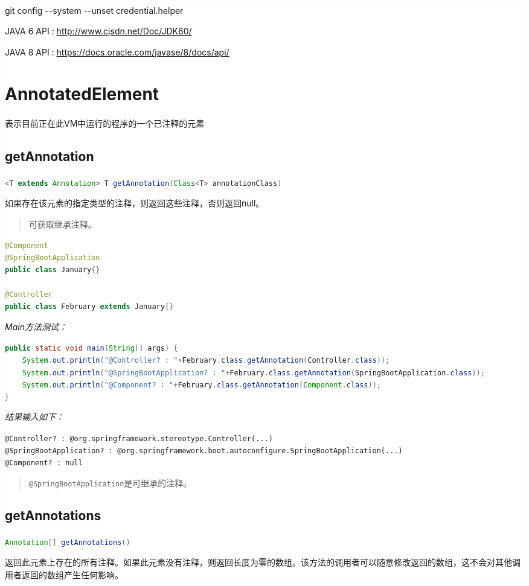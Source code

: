 git config --system --unset credential.helper

JAVA 6 API : <http://www.cjsdn.net/Doc/JDK60/>

JAVA 8 API : <https://docs.oracle.com/javase/8/docs/api/>

# AnnotatedElement

表示目前正在此VM中运行的程序的一个已注释的元素

## getAnnotation

```java
<T extends Annotation> T getAnnotation(Class<T> annotationClass)
```

如果存在该元素的指定类型的注释，则返回这些注释，否则返回null。

> 可获取继承注释。

```java
@Component
@SpringBootApplication
public class January{}

@Controller
public class February extends January{}
```

*Main方法测试：*

```java
public static void main(String[] args) {
    System.out.println("@Controller? : "+February.class.getAnnotation(Controller.class));
    System.out.println("@SpringBootApplication? : "+February.class.getAnnotation(SpringBootApplication.class));
    System.out.println("@Component? : "+February.class.getAnnotation(Component.class));
}
```

*结果输入如下：*

```
@Controller? : @org.springframework.stereotype.Controller(...)
@SpringBootApplication? : @org.springframework.boot.autoconfigure.SpringBootApplication(...)
@Component? : null
```

> `@SpringBootApplication`是可继承的注释。

## getAnnotations

```java
Annotation[] getAnnotations()
```

返回此元素上存在的所有注释。如果此元素没有注释，则返回长度为零的数组。该方法的调用者可以随意修改返回的数组，这不会对其他调用者返回的数组产生任何影响。

